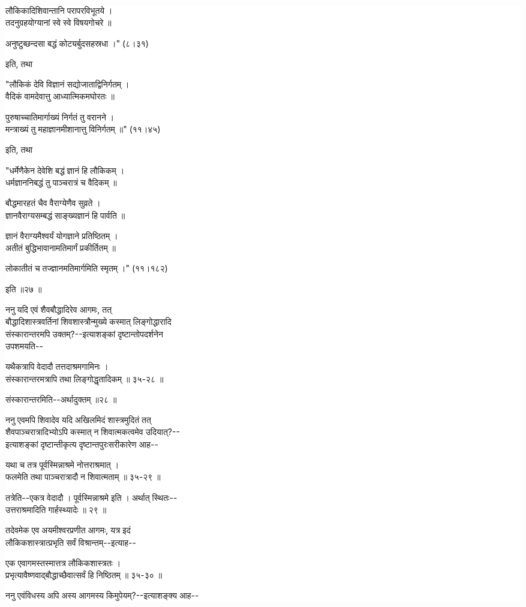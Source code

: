लौकिकादिशिवान्तानि परापरविभूतये ।  
तदनुग्रहयोग्यानां स्वे स्वे विषयगोचरे ॥  

अनुष्टुब्छन्दसा बद्धं कोट्यर्बुदसहस्रधा ।" (८।३१)   

इति, तथा   

"लौकिकं देवि विज्ञानं सद्योजाताद्विनिर्गतम् ।  
वैदिकं वामदेवात्तु आध्यात्मिकमघोरतः ॥  

पुरुषाच्चातिमार्गाख्यं निर्गतं तु वरानने ।  
मन्त्राख्यं तु महाज्ञानमीशानात्तु विनिर्गतम् ॥" (११।४५)  

इति, तथा   

"धर्मेणैकेन देवेशि बद्धं ज्ञानं हि लौकिकम् ।  
धर्मज्ञाननिबद्धं तु पाञ्चरात्रं च वैदिकम् ॥  

बौद्धमारहतं चैव वैराग्येणैव सुव्रते ।  
ज्ञानवैराग्यसम्बद्धं साङ्ख्यज्ञानं हि पार्वति ॥  

ज्ञानं वैराग्यमैश्वर्यं योगज्ञाने प्रतिष्ठितम् ।  
अतीतं बुद्धिभावानामतिमार्गं प्रकीर्तितम् ॥  

लोकातीतं च तज्ज्ञानमतिमार्गमिति स्मृतम् ।" (११।१८२)   

इति ॥२७ ॥  

ननु यदि एवं शैवबौद्धादिरेव आगमः, तत्   
बौद्धादिशास्त्रवर्तिनां शिवशास्त्रौन्मुख्ये कस्मात् लिङ्गोद्धारादि   
संस्कारान्तरमपि उक्तम्?--इत्याशङ्कां दृष्टान्तोपदर्शनेन   
उपशमयति--  


यथैकत्रापि वेदादौ तत्तदाश्रमगामिनः ।  
संस्कारान्तरमत्रापि तथा लिङ्गोद्धृतादिकम् ॥ ३५-२८ ॥  


संस्कारान्तरमिति--अर्थादुक्तम् ॥२८ ॥  

ननु एवमपि शिवादेव यदि अखिलमिदं शास्त्रमुदितं तत्   
शैवपाञ्चरात्रादिभ्योऽपि कस्मात् न शिवात्मकत्वमेव उदियात्?--  
इत्याशङ्कां दृष्टान्तीकृत्य दृष्टान्तपुरःसरीकारेण आह--  


यथा च तत्र पूर्वस्मिन्नाश्रमे नोत्तराश्रमात् ।  
फलमेति तथा पाञ्चरात्रादौ न शिवात्मताम् ॥ ३५-२९ ॥  


तत्रेति--एकत्र वेदादौ । पूर्वस्मिन्नाश्रमे इति । अर्थात् स्थितः--  
उत्तराश्रमादिति गार्हस्थ्यादेः ॥ २९ ॥  

तदेवमेक एव अयमीश्वरप्रणीत आगमः, यत्र इदं   
लौकिकशास्त्रात्प्रभृति सर्वं विश्रान्तम्--इत्याह--  


एक एवागमस्तस्मात्तत्र लौकिकशास्त्रतः ।  
प्रभृत्यावैष्णवाद्बौद्धाच्छैवात्सर्वं हि निष्ठितम् ॥ ३५-३० ॥  


ननु एवंविधस्य अपि अस्य आगमस्य किमुपेयम्?--इत्याशङ्क्य आह--  


